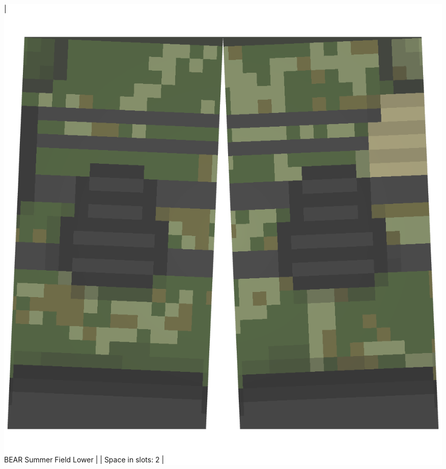 | ![](<../.gitbook/assets/image (172).png>)BEAR Summer Field Lower   |                        | Space in slots: 2 |